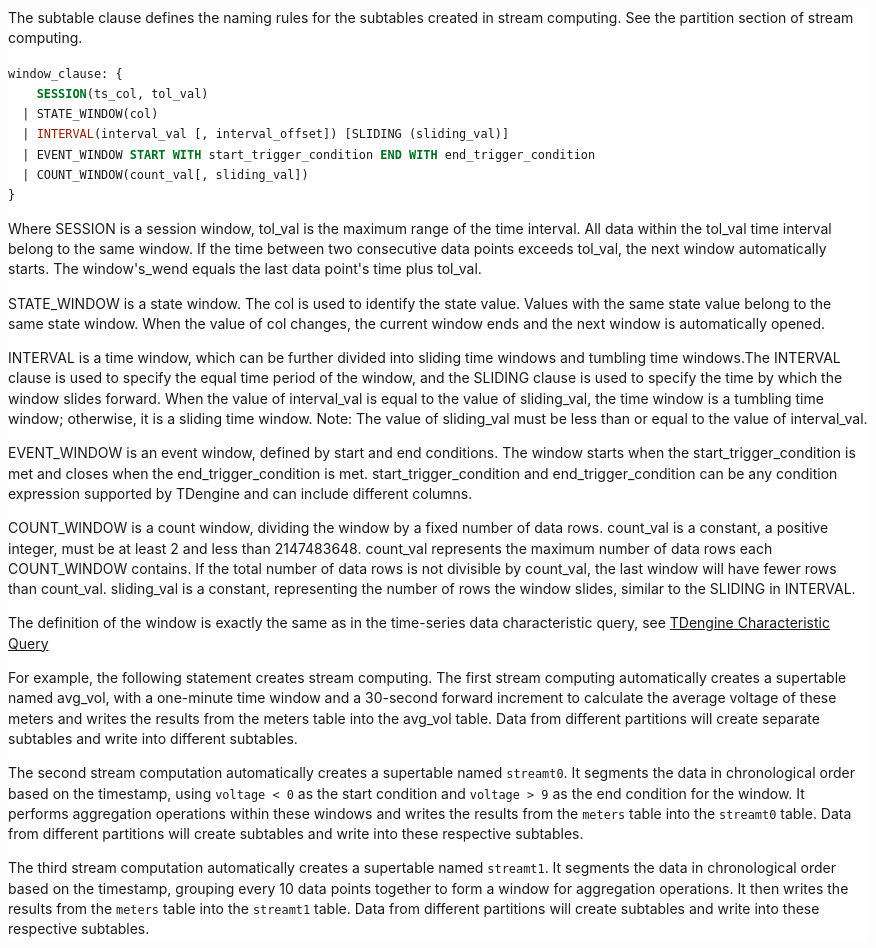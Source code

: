 The subtable clause defines the naming rules for the subtables created in stream computing. See the partition section of stream computing.

```sql
window_clause: {
    SESSION(ts_col, tol_val)
  | STATE_WINDOW(col)
  | INTERVAL(interval_val [, interval_offset]) [SLIDING (sliding_val)]
  | EVENT_WINDOW START WITH start_trigger_condition END WITH end_trigger_condition
  | COUNT_WINDOW(count_val[, sliding_val])
}
```

Where SESSION is a session window, tol_val is the maximum range of the time interval. All data within the tol_val time interval belong to the same window. If the time between two consecutive data points exceeds tol_val, the next window automatically starts. The window's_wend equals the last data point's time plus tol_val.

STATE_WINDOW is a state window. The col is used to identify the state value. Values with the same state value belong to the same state window. When the value of col changes, the current window ends and the next window is automatically opened.

INTERVAL is a time window, which can be further divided into sliding time windows and tumbling time windows.The INTERVAL clause is used to specify the equal time period of the window, and the SLIDING clause is used to specify the time by which the window slides forward. When the value of interval_val is equal to the value of sliding_val, the time window is a tumbling time window; otherwise, it is a sliding time window. Note: The value of sliding_val must be less than or equal to the value of interval_val.

EVENT_WINDOW is an event window, defined by start and end conditions. The window starts when the start_trigger_condition is met and closes when the end_trigger_condition is met. start_trigger_condition and end_trigger_condition can be any condition expression supported by TDengine and can include different columns.

COUNT_WINDOW is a count window, dividing the window by a fixed number of data rows. count_val is a constant, a positive integer, must be at least 2 and less than 2147483648. count_val represents the maximum number of data rows each COUNT_WINDOW contains. If the total number of data rows is not divisible by count_val, the last window will have fewer rows than count_val. sliding_val is a constant, representing the number of rows the window slides, similar to the SLIDING in INTERVAL.

The definition of the window is exactly the same as in the time-series data characteristic query, see [TDengine Characteristic Query](../time-series-extensions/)

For example, the following statement creates stream computing. The first stream computing automatically creates a supertable named avg_vol, with a one-minute time window and a 30-second forward increment to calculate the average voltage of these meters and writes the results from the meters table into the avg_vol table. Data from different partitions will create separate subtables and write into different subtables.

The second stream computation automatically creates a supertable named `streamt0`. It segments the data in chronological order based on the timestamp, using `voltage < 0` as the start condition and `voltage > 9` as the end condition for the window. It performs aggregation operations within these windows and writes the results from the `meters` table into the `streamt0` table. Data from different partitions will create subtables and write into these respective subtables.

The third stream computation automatically creates a supertable named `streamt1`. It segments the data in chronological order based on the timestamp, grouping every 10 data points together to form a window for aggregation operations. It then writes the results from the `meters` table into the `streamt1` table. Data from different partitions will create subtables and write into these respective subtables.
